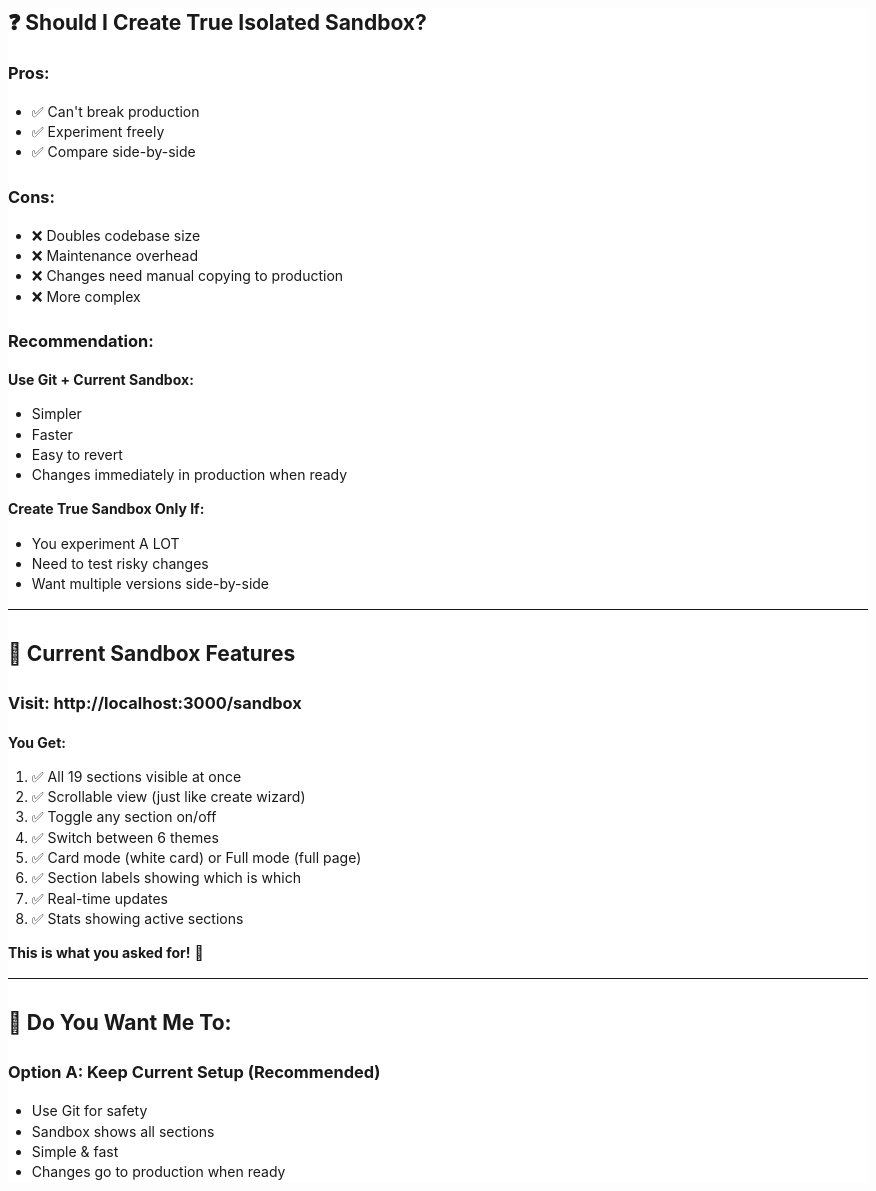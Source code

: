 
## ❓ **Should I Create True Isolated Sandbox?**

### **Pros:**
- ✅ Can't break production
- ✅ Experiment freely
- ✅ Compare side-by-side

### **Cons:**
- ❌ Doubles codebase size
- ❌ Maintenance overhead
- ❌ Changes need manual copying to production
- ❌ More complex

### **Recommendation:**

**Use Git + Current Sandbox:**
- Simpler
- Faster
- Easy to revert
- Changes immediately in production when ready

**Create True Sandbox Only If:**
- You experiment A LOT
- Need to test risky changes
- Want multiple versions side-by-side

---

## 🚀 **Current Sandbox Features**

### **Visit:** http://localhost:3000/sandbox

**You Get:**
1. ✅ All 19 sections visible at once
2. ✅ Scrollable view (just like create wizard)
3. ✅ Toggle any section on/off
4. ✅ Switch between 6 themes
5. ✅ Card mode (white card) or Full mode (full page)
6. ✅ Section labels showing which is which
7. ✅ Real-time updates
8. ✅ Stats showing active sections

**This is what you asked for!** 🎉

---

## 💭 **Do You Want Me To:**

### **Option A: Keep Current Setup** (Recommended)
- Use Git for safety
- Sandbox shows all sections
- Simple & fast
- Changes go to production when ready
